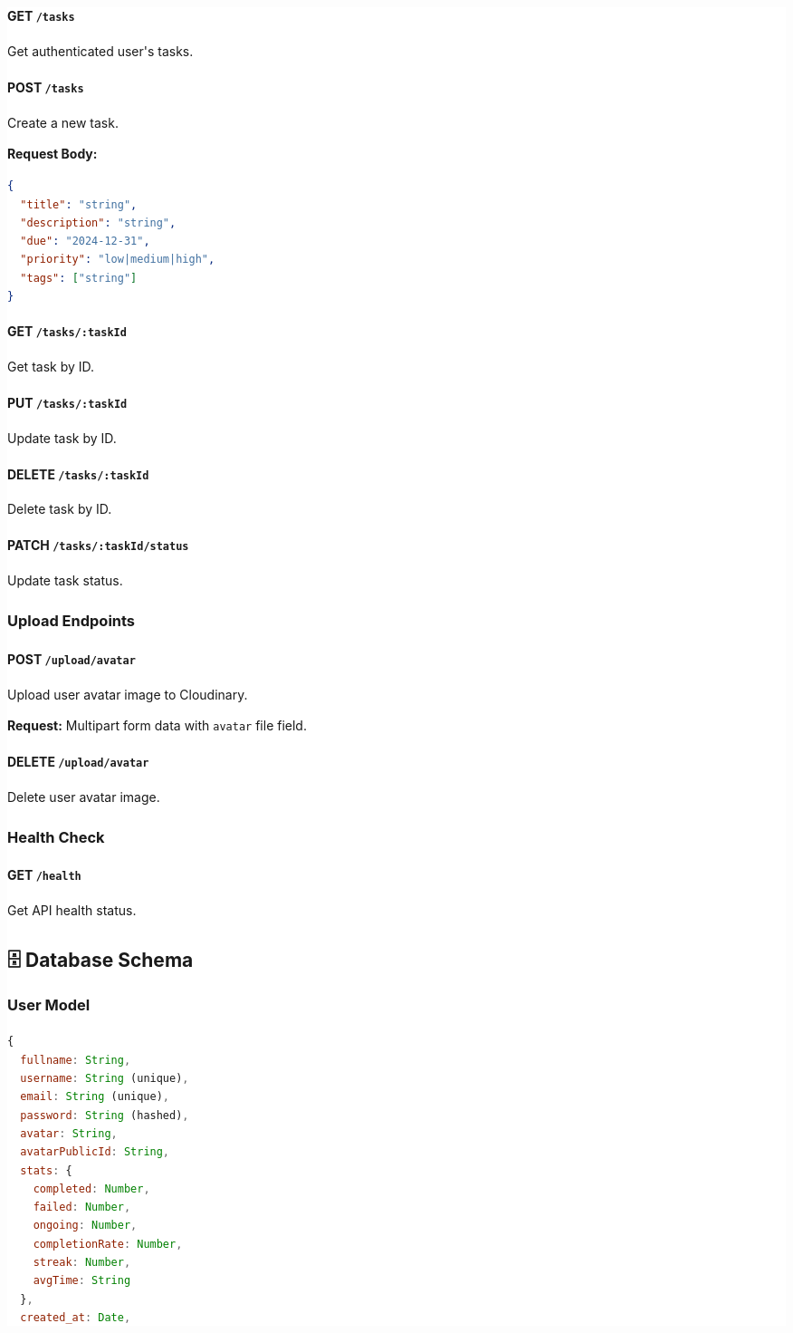 #### GET `/tasks`
Get authenticated user's tasks.

#### POST `/tasks`
Create a new task.

**Request Body:**
```json
{
  "title": "string",
  "description": "string",
  "due": "2024-12-31",
  "priority": "low|medium|high",
  "tags": ["string"]
}
```

#### GET `/tasks/:taskId`
Get task by ID.

#### PUT `/tasks/:taskId`
Update task by ID.

#### DELETE `/tasks/:taskId`
Delete task by ID.

#### PATCH `/tasks/:taskId/status`
Update task status.

### Upload Endpoints

#### POST `/upload/avatar`
Upload user avatar image to Cloudinary.

**Request:** Multipart form data with `avatar` file field.

#### DELETE `/upload/avatar`
Delete user avatar image.

### Health Check

#### GET `/health`
Get API health status.

## 🗄️ Database Schema

### User Model
```javascript
{
  fullname: String,
  username: String (unique),
  email: String (unique),
  password: String (hashed),
  avatar: String,
  avatarPublicId: String,
  stats: {
    completed: Number,
    failed: Number,
    ongoing: Number,
    completionRate: Number,
    streak: Number,
    avgTime: String
  },
  created_at: Date,
```